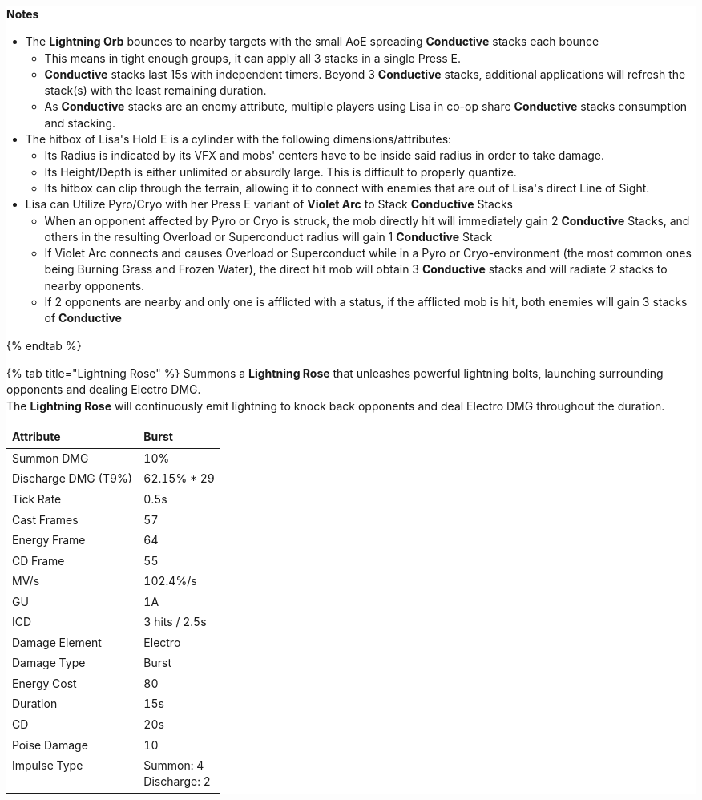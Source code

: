 **Notes**
* The **Lightning Orb** bounces to nearby targets with the small AoE spreading **Conductive** stacks each bounce
  * This means in tight enough groups, it can apply all 3 stacks in a single Press E.
  * **Conductive** stacks last 15s with independent timers. Beyond 3 **Conductive** stacks, additional applications will refresh the stack(s) with the least remaining duration.
  * As **Conductive** stacks are an enemy attribute, multiple players using Lisa in co-op share **Conductive** stacks consumption and stacking.
* The hitbox of Lisa's Hold E is a cylinder with the following dimensions/attributes:
  * Its Radius is indicated by its VFX and mobs' centers have to be inside said radius in order to take damage.
  * Its Height/Depth is either unlimited or absurdly large. This is difficult to properly quantize.
  * Its hitbox can clip through the terrain, allowing it to connect with enemies that are out of Lisa's direct Line of Sight.
* Lisa can Utilize Pyro/Cryo with her Press E variant of **Violet Arc** to Stack **Conductive** Stacks
  * When an opponent affected by Pyro or Cryo is struck, the mob directly hit will immediately gain 2 **Conductive** Stacks, and others in the resulting Overload or Superconduct radius will gain 1 **Conductive** Stack
  * If Violet Arc connects and causes Overload or Superconduct while in a Pyro or Cryo-environment \(the most common ones being Burning Grass and Frozen Water\), the direct hit mob will obtain 3 **Conductive** stacks and will radiate 2 stacks to nearby opponents. 
  * If 2 opponents are nearby and only one is afflicted with a status, if the afflicted mob is hit, both enemies will gain 3 stacks of **Conductive**

{% endtab %}

{% tab title="Lightning Rose" %}
Summons a **Lightning Rose** that unleashes powerful lightning bolts, launching surrounding opponents and dealing Electro DMG.  
The **Lightning Rose** will continuously emit lightning to knock back opponents and deal Electro DMG throughout the duration.

| Attribute | Burst |
| :--- | :--- |
| Summon DMG | 10% |
| Discharge DMG \(T9%\) | 62.15% * 29 |
| Tick Rate | 0.5s | 
| Cast Frames | 57 |
| Energy Frame | 64 |
| CD Frame | 55 |
| MV/s | 102.4%/s |
| GU | 1A |
| ICD | 3 hits / 2.5s |
| Damage Element | Electro | 
| Damage Type | Burst |
| Energy Cost | 80 |
| Duration | 15s |
| CD | 20s |
| Poise Damage | 10 |
| Impulse Type | Summon: 4 <br> Discharge: 2 |
